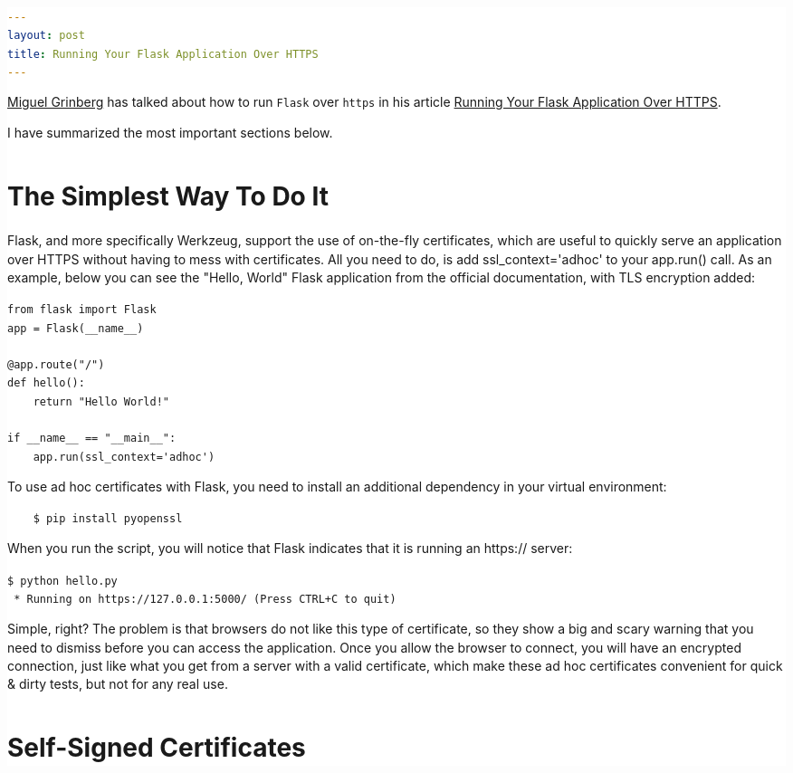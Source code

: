 ```yaml
---
layout: post
title: Running Your Flask Application Over HTTPS
---
```


[Miguel Grinberg](https://blog.miguelgrinberg.com/author/Miguel%20Grinberg) has talked about how to run `Flask` over `https` in his article [Running Your Flask Application Over HTTPS](https://blog.miguelgrinberg.com/post/running-your-flask-application-over-https).

I have summarized the most important sections below.

# The Simplest Way To Do It

Flask, and more specifically Werkzeug, support the use of on-the-fly certificates, which are useful to quickly serve an application over HTTPS without having to mess with certificates. All you need to do, is add ssl_context='adhoc' to your app.run() call. As an example, below you can see the "Hello, World" Flask application from the official documentation, with TLS encryption added:

```
from flask import Flask
app = Flask(__name__)

@app.route("/")
def hello():
    return "Hello World!"

if __name__ == "__main__":
    app.run(ssl_context='adhoc')
```

To use ad hoc certificates with Flask, you need to install an additional dependency in your virtual environment:

```
    $ pip install pyopenssl
```

When you run the script, you will notice that Flask indicates that it is running an https:// server:

```
$ python hello.py
 * Running on https://127.0.0.1:5000/ (Press CTRL+C to quit)
```

Simple, right? The problem is that browsers do not like this type of certificate, so they show a big and scary warning that you need to dismiss before you can access the application. Once you allow the browser to connect, you will have an encrypted connection, just like what you get from a server with a valid certificate, which make these ad hoc certificates convenient for quick & dirty tests, but not for any real use.

# Self-Signed Certificates
